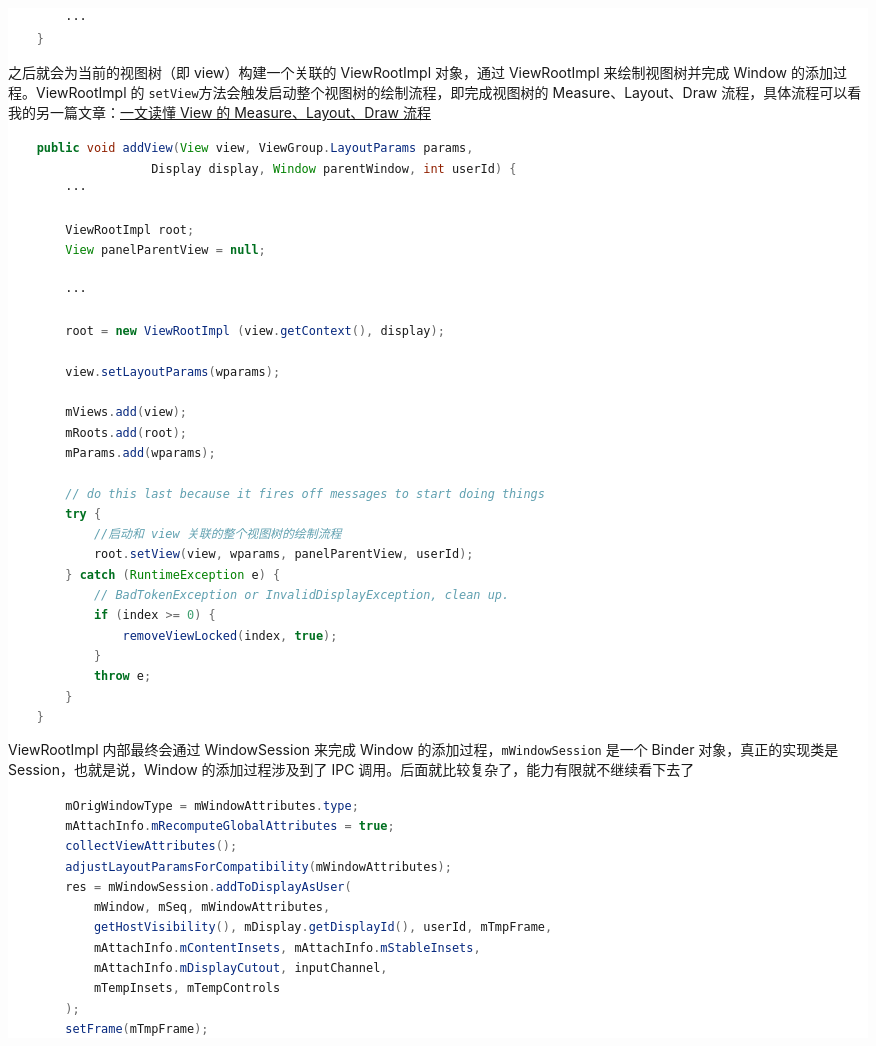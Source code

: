 ```java
        ···
    }
```

之后就会为当前的视图树（即 view）构建一个关联的 ViewRootImpl 对象，通过 ViewRootImpl 来绘制视图树并完成 Window 的添加过程。ViewRootImpl 的 `setView`方法会触发启动整个视图树的绘制流程，即完成视图树的 Measure、Layout、Draw 流程，具体流程可以看我的另一篇文章：[一文读懂 View 的 Measure、Layout、Draw 流程](https://juejin.cn/post/6939540905581887502)

```java
    public void addView(View view, ViewGroup.LayoutParams params,
        			Display display, Window parentWindow, int userId) {
        ···

        ViewRootImpl root;
        View panelParentView = null;

        ···

        root = new ViewRootImpl (view.getContext(), display);

        view.setLayoutParams(wparams);

        mViews.add(view);
        mRoots.add(root);
        mParams.add(wparams);

        // do this last because it fires off messages to start doing things
        try {
            //启动和 view 关联的整个视图树的绘制流程
            root.setView(view, wparams, panelParentView, userId);
        } catch (RuntimeException e) {
            // BadTokenException or InvalidDisplayException, clean up.
            if (index >= 0) {
                removeViewLocked(index, true);
            }
            throw e;
        }
    }
```

ViewRootImpl 内部最终会通过 WindowSession 来完成 Window 的添加过程，`mWindowSession` 是一个 Binder 对象，真正的实现类是 Session，也就是说，Window 的添加过程涉及到了 IPC 调用。后面就比较复杂了，能力有限就不继续看下去了

```java
        mOrigWindowType = mWindowAttributes.type;
        mAttachInfo.mRecomputeGlobalAttributes = true;
        collectViewAttributes();
        adjustLayoutParamsForCompatibility(mWindowAttributes);
        res = mWindowSession.addToDisplayAsUser(
            mWindow, mSeq, mWindowAttributes,
            getHostVisibility(), mDisplay.getDisplayId(), userId, mTmpFrame,
            mAttachInfo.mContentInsets, mAttachInfo.mStableInsets,
            mAttachInfo.mDisplayCutout, inputChannel,
            mTempInsets, mTempControls
        );
        setFrame(mTmpFrame);
```
